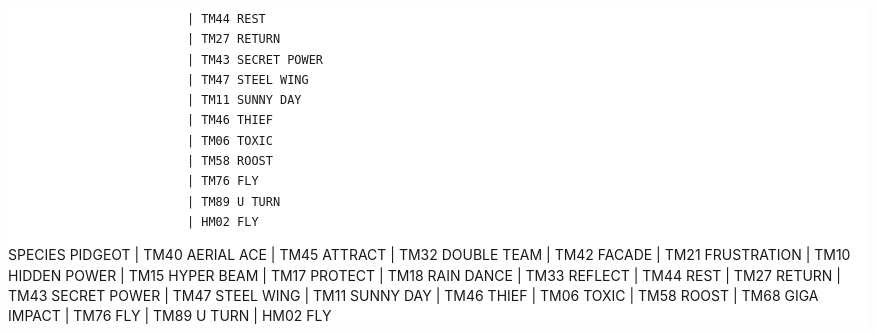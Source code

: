                              | TM44 REST
                             | TM27 RETURN
                             | TM43 SECRET POWER
                             | TM47 STEEL WING
                             | TM11 SUNNY DAY
                             | TM46 THIEF
                             | TM06 TOXIC
                             | TM58 ROOST
                             | TM76 FLY
                             | TM89 U TURN
                             | HM02 FLY

SPECIES PIDGEOT              | TM40 AERIAL ACE
                             | TM45 ATTRACT
                             | TM32 DOUBLE TEAM
                             | TM42 FACADE
                             | TM21 FRUSTRATION
                             | TM10 HIDDEN POWER
                             | TM15 HYPER BEAM
                             | TM17 PROTECT
                             | TM18 RAIN DANCE
                             | TM33 REFLECT
                             | TM44 REST
                             | TM27 RETURN
                             | TM43 SECRET POWER
                             | TM47 STEEL WING
                             | TM11 SUNNY DAY
                             | TM46 THIEF
                             | TM06 TOXIC
                             | TM58 ROOST
                             | TM68 GIGA IMPACT
                             | TM76 FLY
                             | TM89 U TURN
                             | HM02 FLY
